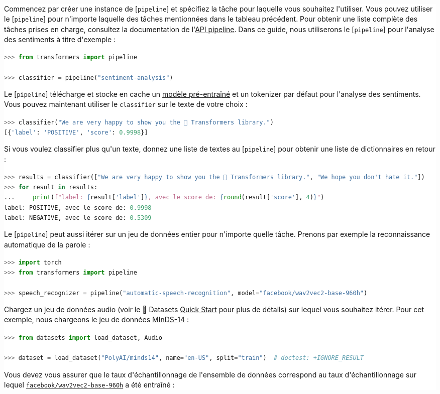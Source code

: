 Commencez par créer une instance de [`pipeline`] et spécifiez la tâche pour laquelle vous souhaitez l'utiliser. Vous pouvez utiliser le [`pipeline`] pour n'importe laquelle des tâches mentionnées dans le tableau précédent. Pour obtenir une liste complète des tâches prises en charge, consultez la documentation de l'[API pipeline](./main_classes/pipelines). Dans ce guide, nous utiliserons le [`pipeline`] pour l'analyse des sentiments à titre d'exemple :

```py
>>> from transformers import pipeline

>>> classifier = pipeline("sentiment-analysis")
```

Le [`pipeline`] télécharge et stocke en cache un [modèle pré-entraîné](https://hf-mirror.com/distilbert/distilbert-base-uncased-finetuned-sst-2-english) et un tokenizer par défaut pour l'analyse des sentiments. Vous pouvez maintenant utiliser le `classifier` sur le texte de votre choix :

```py
>>> classifier("We are very happy to show you the 🤗 Transformers library.")
[{'label': 'POSITIVE', 'score': 0.9998}]
```

Si vous voulez classifier plus qu'un texte, donnez une liste de textes au [`pipeline`] pour obtenir une liste de dictionnaires en retour :

```py
>>> results = classifier(["We are very happy to show you the 🤗 Transformers library.", "We hope you don't hate it."])
>>> for result in results:
...     print(f"label: {result['label']}, avec le score de: {round(result['score'], 4)}")
label: POSITIVE, avec le score de: 0.9998
label: NEGATIVE, avec le score de: 0.5309
```

Le [`pipeline`] peut aussi itérer sur un jeu de données entier pour n'importe quelle tâche. Prenons par exemple la reconnaissance automatique de la parole :

```py
>>> import torch
>>> from transformers import pipeline

>>> speech_recognizer = pipeline("automatic-speech-recognition", model="facebook/wav2vec2-base-960h")
```

Chargez un jeu de données audio (voir le 🤗 Datasets [Quick Start](https://hf-mirror.com/docs/datasets/quickstart#audio) pour plus de détails) sur lequel vous souhaitez itérer. Pour cet exemple, nous chargeons le jeu de données [MInDS-14](https://hf-mirror.com/datasets/PolyAI/minds14) :

```py
>>> from datasets import load_dataset, Audio

>>> dataset = load_dataset("PolyAI/minds14", name="en-US", split="train")  # doctest: +IGNORE_RESULT
```

Vous devez vous assurer que le taux d'échantillonnage de l'ensemble de données correspond au taux d'échantillonnage sur lequel [`facebook/wav2vec2-base-960h`](https://hf-mirror.com/facebook/wav2vec2-base-960h) a été entraîné :
